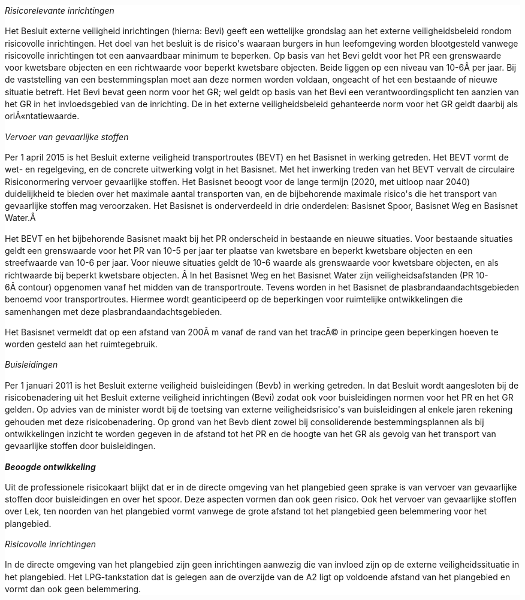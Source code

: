 *Risicorelevante inrichtingen*

Het Besluit externe veiligheid inrichtingen (hierna: Bevi) geeft een wettelijke grondslag aan het externe veiligheidsbeleid rondom risicovolle inrichtingen. Het doel van het besluit is de risico's waaraan burgers in hun leefomgeving worden blootgesteld vanwege risicovolle inrichtingen tot een aanvaardbaar minimum te beperken. Op basis van het Bevi geldt voor het PR een grenswaarde voor kwetsbare objecten en een richtwaarde voor beperkt kwetsbare objecten. Beide liggen op een niveau van 10\-6Â per jaar. Bij de vaststelling van een bestemmingsplan moet aan deze normen worden voldaan, ongeacht of het een bestaande of nieuwe situatie betreft. Het Bevi bevat geen norm voor het GR; wel geldt op basis van het Bevi een verantwoordingsplicht ten aanzien van het GR in het invloedsgebied van de inrichting. De in het externe veiligheidsbeleid gehanteerde norm voor het GR geldt daarbij als oriÃ«ntatiewaarde.

*Vervoer van gevaarlijke stoffen*

Per 1 april 2015 is het Besluit externe veiligheid transportroutes (BEVT) en het Basisnet in werking getreden. Het BEVT vormt de wet\- en regelgeving, en de concrete uitwerking volgt in het Basisnet. Met het inwerking treden van het BEVT vervalt de circulaire Risiconormering vervoer gevaarlijke stoffen. Het Basisnet beoogt voor de lange termijn (2020, met uitloop naar 2040\) duidelijkheid te bieden over het maximale aantal transporten van, en de bijbehorende maximale risico's die het transport van gevaarlijke stoffen mag veroorzaken. Het Basisnet is onderverdeeld in drie onderdelen: Basisnet Spoor, Basisnet Weg en Basisnet Water.Â

Het BEVT en het bijbehorende Basisnet maakt bij het PR onderscheid in bestaande en nieuwe situaties. Voor bestaande situaties geldt een grenswaarde voor het PR van 10\-5 per jaar ter plaatse van kwetsbare en beperkt kwetsbare objecten en een streefwaarde van 10\-6 per jaar. Voor nieuwe situaties geldt de 10\-6 waarde als grenswaarde voor kwetsbare objecten, en als richtwaarde bij beperkt kwetsbare objecten. Â In het Basisnet Weg en het Basisnet Water zijn veiligheidsafstanden (PR 10\-6Â contour) opgenomen vanaf het midden van de transportroute. Tevens worden in het Basisnet de plasbrandaandachtsgebieden benoemd voor transportroutes. Hiermee wordt geanticipeerd op de beperkingen voor ruimtelijke ontwikkelingen die samenhangen met deze plasbrandaandachtsgebieden.

Het Basisnet vermeldt dat op een afstand van 200Â m vanaf de rand van het tracÃ© in principe geen beperkingen hoeven te worden gesteld aan het ruimtegebruik.

*Buisleidingen*

Per 1 januari 2011 is het Besluit externe veiligheid buisleidingen (Bevb) in werking getreden. In dat Besluit wordt aangesloten bij de risicobenadering uit het Besluit externe veiligheid inrichtingen (Bevi) zodat ook voor buisleidingen normen voor het PR en het GR gelden. Op advies van de minister wordt bij de toetsing van externe veiligheidsrisico's van buisleidingen al enkele jaren rekening gehouden met deze risicobenadering. Op grond van het Bevb dient zowel bij consoliderende bestemmingsplannen als bij ontwikkelingen inzicht te worden gegeven in de afstand tot het PR en de hoogte van het GR als gevolg van het transport van gevaarlijke stoffen door buisleidingen.

***Beoogde ontwikkeling***

Uit de professionele risicokaart blijkt dat er in de directe omgeving van het plangebied geen sprake is van vervoer van gevaarlijke stoffen door buisleidingen en over het spoor. Deze aspecten vormen dan ook geen risico. Ook het vervoer van gevaarlijke stoffen over Lek, ten noorden van het plangebied vormt vanwege de grote afstand tot het plangebied geen belemmering voor het plangebied.

*Risicovolle inrichtingen*

In de directe omgeving van het plangebied zijn geen inrichtingen aanwezig die van invloed zijn op de externe veiligheidssituatie in het plangebied. Het LPG\-tankstation dat is gelegen aan de overzijde van de A2 ligt op voldoende afstand van het plangebied en vormt dan ook geen belemmering.
